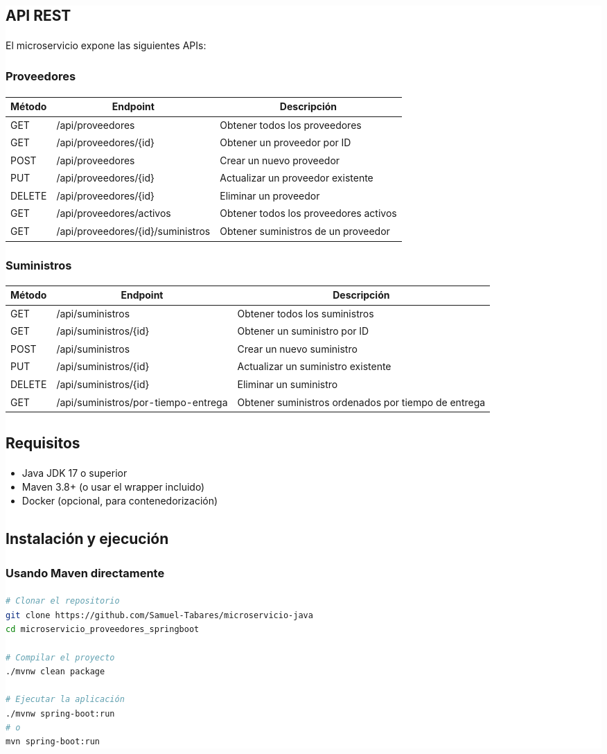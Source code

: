 ## API REST

El microservicio expone las siguientes APIs:

### Proveedores

| Método | Endpoint | Descripción |
|--------|----------|-------------|
| GET    | /api/proveedores | Obtener todos los proveedores |
| GET    | /api/proveedores/{id} | Obtener un proveedor por ID |
| POST   | /api/proveedores | Crear un nuevo proveedor |
| PUT    | /api/proveedores/{id} | Actualizar un proveedor existente |
| DELETE | /api/proveedores/{id} | Eliminar un proveedor |
| GET    | /api/proveedores/activos | Obtener todos los proveedores activos |
| GET    | /api/proveedores/{id}/suministros | Obtener suministros de un proveedor |

### Suministros

| Método | Endpoint | Descripción |
|--------|----------|-------------|
| GET    | /api/suministros | Obtener todos los suministros |
| GET    | /api/suministros/{id} | Obtener un suministro por ID |
| POST   | /api/suministros | Crear un nuevo suministro |
| PUT    | /api/suministros/{id} | Actualizar un suministro existente |
| DELETE | /api/suministros/{id} | Eliminar un suministro |
| GET    | /api/suministros/por-tiempo-entrega | Obtener suministros ordenados por tiempo de entrega |

## Requisitos

- Java JDK 17 o superior
- Maven 3.8+ (o usar el wrapper incluido)
- Docker (opcional, para contenedorización)

## Instalación y ejecución

### Usando Maven directamente

```bash
# Clonar el repositorio
git clone https://github.com/Samuel-Tabares/microservicio-java
cd microservicio_proveedores_springboot

# Compilar el proyecto
./mvnw clean package

# Ejecutar la aplicación
./mvnw spring-boot:run
# o
mvn spring-boot:run
```
